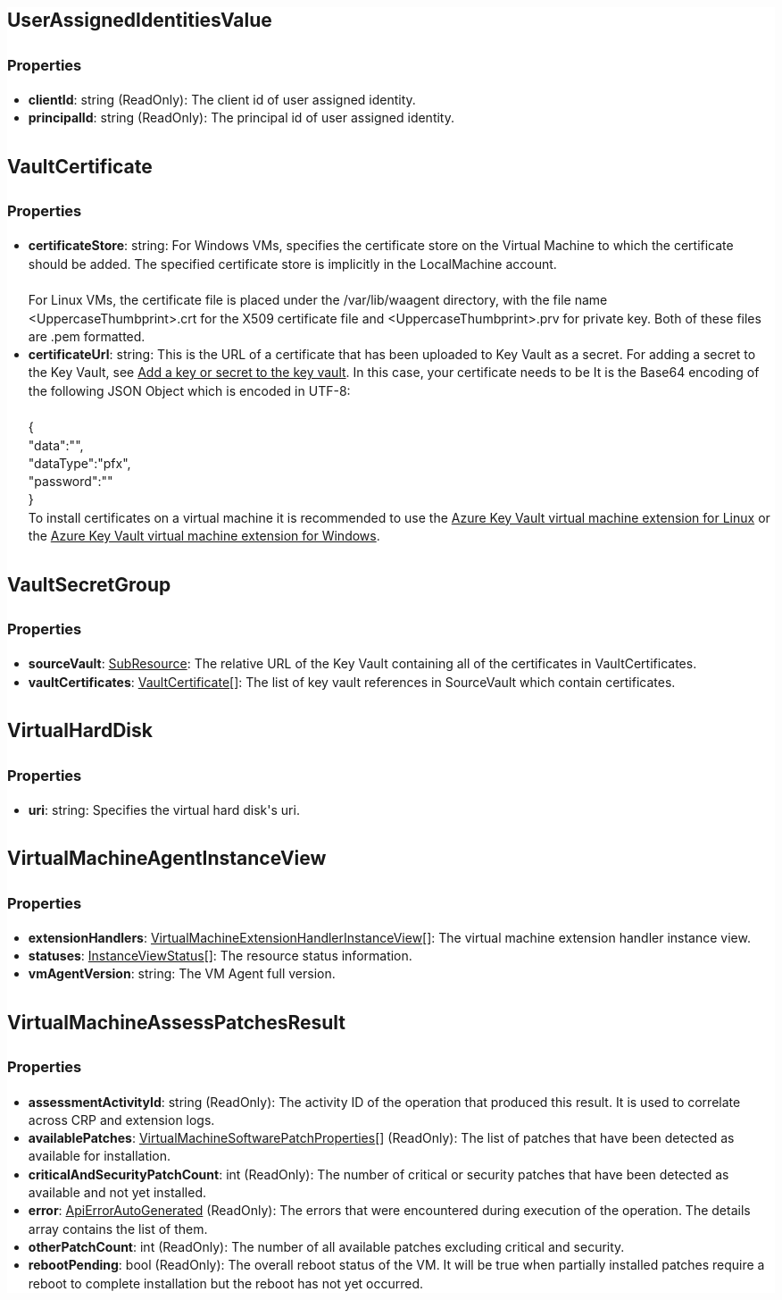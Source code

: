 ## UserAssignedIdentitiesValue
### Properties
* **clientId**: string (ReadOnly): The client id of user assigned identity.
* **principalId**: string (ReadOnly): The principal id of user assigned identity.

## VaultCertificate
### Properties
* **certificateStore**: string: For Windows VMs, specifies the certificate store on the Virtual Machine to which the certificate should be added. The specified certificate store is implicitly in the LocalMachine account. <br><br>For Linux VMs, the certificate file is placed under the /var/lib/waagent directory, with the file name &lt;UppercaseThumbprint&gt;.crt for the X509 certificate file and &lt;UppercaseThumbprint&gt;.prv for private key. Both of these files are .pem formatted.
* **certificateUrl**: string: This is the URL of a certificate that has been uploaded to Key Vault as a secret. For adding a secret to the Key Vault, see [Add a key or secret to the key vault](https://docs.microsoft.com/azure/key-vault/key-vault-get-started/#add). In this case, your certificate needs to be It is the Base64 encoding of the following JSON Object which is encoded in UTF-8: <br><br> {<br> "data":"<Base64-encoded-certificate>",<br> "dataType":"pfx",<br> "password":"<pfx-file-password>"<br>} <br> To install certificates on a virtual machine it is recommended to use the [Azure Key Vault virtual machine extension for Linux](https://docs.microsoft.com/azure/virtual-machines/extensions/key-vault-linux) or the [Azure Key Vault virtual machine extension for Windows](https://docs.microsoft.com/azure/virtual-machines/extensions/key-vault-windows).

## VaultSecretGroup
### Properties
* **sourceVault**: [SubResource](#subresource): The relative URL of the Key Vault containing all of the certificates in VaultCertificates.
* **vaultCertificates**: [VaultCertificate](#vaultcertificate)[]: The list of key vault references in SourceVault which contain certificates.

## VirtualHardDisk
### Properties
* **uri**: string: Specifies the virtual hard disk's uri.

## VirtualMachineAgentInstanceView
### Properties
* **extensionHandlers**: [VirtualMachineExtensionHandlerInstanceView](#virtualmachineextensionhandlerinstanceview)[]: The virtual machine extension handler instance view.
* **statuses**: [InstanceViewStatus](#instanceviewstatus)[]: The resource status information.
* **vmAgentVersion**: string: The VM Agent full version.

## VirtualMachineAssessPatchesResult
### Properties
* **assessmentActivityId**: string (ReadOnly): The activity ID of the operation that produced this result. It is used to correlate across CRP and extension logs.
* **availablePatches**: [VirtualMachineSoftwarePatchProperties](#virtualmachinesoftwarepatchproperties)[] (ReadOnly): The list of patches that have been detected as available for installation.
* **criticalAndSecurityPatchCount**: int (ReadOnly): The number of critical or security patches that have been detected as available and not yet installed.
* **error**: [ApiErrorAutoGenerated](#apierrorautogenerated) (ReadOnly): The errors that were encountered during execution of the operation. The details array contains the list of them.
* **otherPatchCount**: int (ReadOnly): The number of all available patches excluding critical and security.
* **rebootPending**: bool (ReadOnly): The overall reboot status of the VM. It will be true when partially installed patches require a reboot to complete installation but the reboot has not yet occurred.